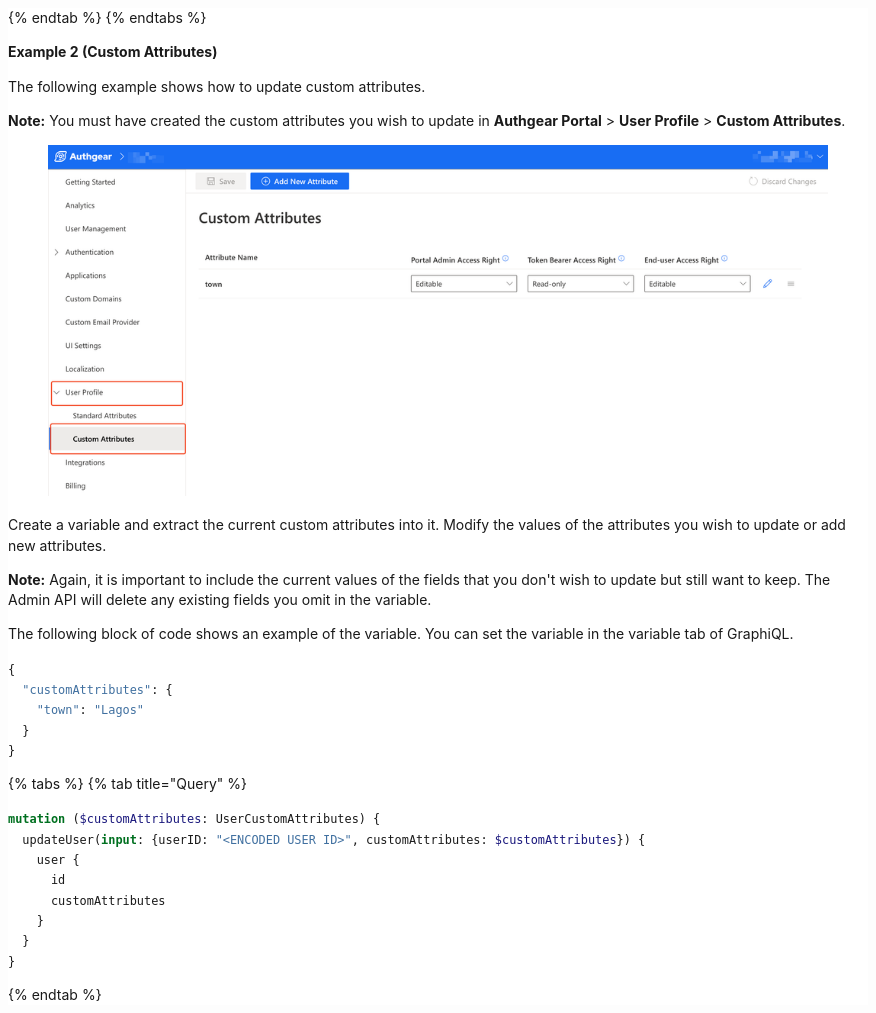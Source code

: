 {% endtab %}
{% endtabs %}

**Example 2 (Custom Attributes)**

The following example shows how to update custom attributes.&#x20;

**Note:** You must have created the custom attributes you wish to update in **Authgear Portal** > **User Profile** > **Custom Attributes**.

<figure><img src="../../../.gitbook/assets/authgear-custom-attr.png" alt=""><figcaption></figcaption></figure>



Create a variable and extract the current custom attributes into it. Modify the values of the attributes you wish to update or add new attributes.

**Note:** Again, it is important to include the current values of the fields that you don't wish to update but still want to keep.  The Admin API will delete any existing fields you omit in the variable.

The following block of code shows an example of the variable. You can set the variable in the variable tab of GraphiQL.

```graphql
{
  "customAttributes": {
    "town": "Lagos"
  }
}
```

{% tabs %}
{% tab title="Query" %}
```graphql
mutation ($customAttributes: UserCustomAttributes) {
  updateUser(input: {userID: "<ENCODED USER ID>", customAttributes: $customAttributes}) {
    user {
      id
      customAttributes
    }
  }
}

```
{% endtab %}
